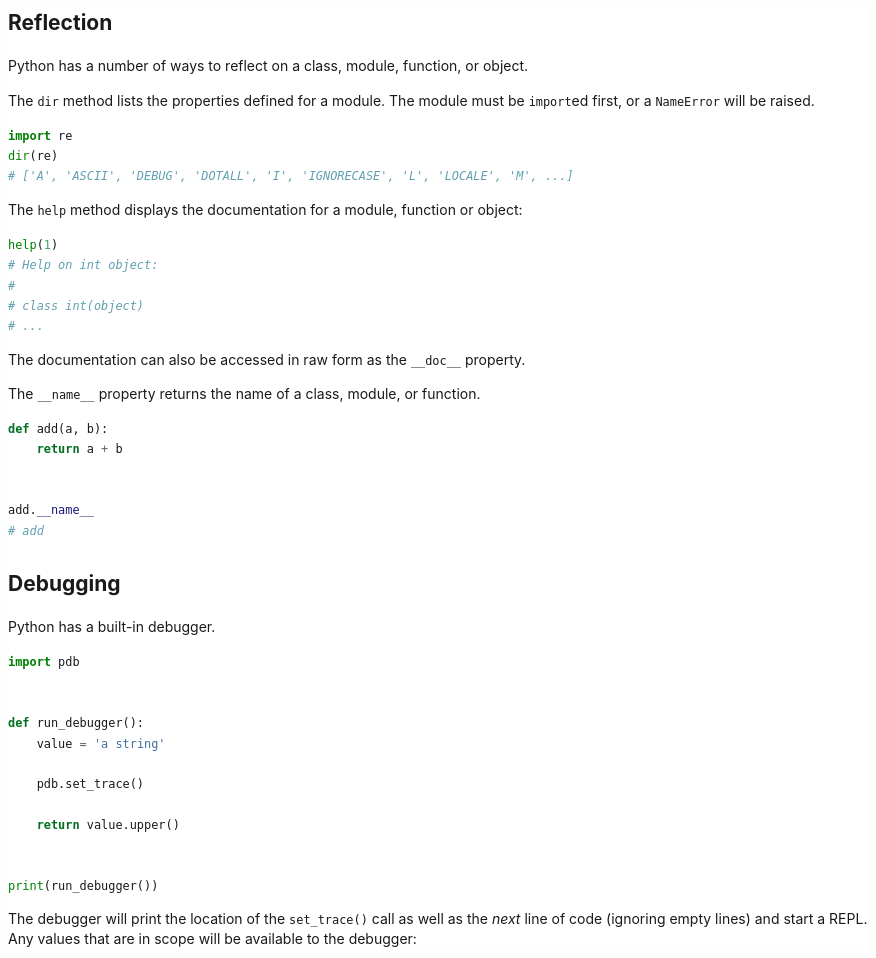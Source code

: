 ## Reflection

Python has a number of ways to reflect on a class, module, function, or object.

The `dir` method lists the properties defined for a module. The module must be `import`ed first, or a `NameError` will be raised.

```python
import re
dir(re)
# ['A', 'ASCII', 'DEBUG', 'DOTALL', 'I', 'IGNORECASE', 'L', 'LOCALE', 'M', ...]
```

The `help` method displays the documentation for a module, function or object:

```python
help(1)
# Help on int object:
#
# class int(object)
# ...
```

The documentation can also be accessed in raw form as the `__doc__` property.

The `__name__` property returns the name of a class, module, or function.

```python
def add(a, b):
    return a + b


add.__name__
# add
```

## Debugging

Python has a built-in debugger.

```python
import pdb


def run_debugger():
    value = 'a string'

    pdb.set_trace()

    return value.upper()


print(run_debugger())
```

The debugger will print the location of the `set_trace()` call as well as the *next* line of code (ignoring empty lines) and start a REPL. Any values that are in scope will be available to the debugger:
